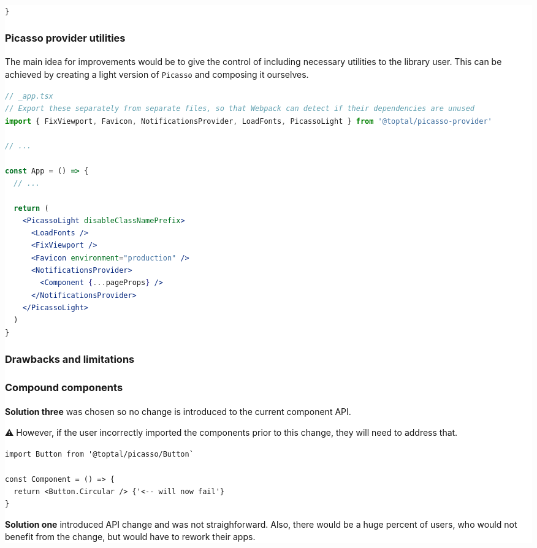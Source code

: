 ```js
}
```

### Picasso provider utilities

The main idea for improvements would be to give the control of including necessary utilities to the library user. This can be achieved by creating a light version of `Picasso` and composing it ourselves.

```jsx
// _app.tsx
// Export these separately from separate files, so that Webpack can detect if their dependencies are unused
import { FixViewport, Favicon, NotificationsProvider, LoadFonts, PicassoLight } from '@toptal/picasso-provider'

// ...

const App = () => {
  // ...

  return (
    <PicassoLight disableClassNamePrefix>
      <LoadFonts />
      <FixViewport />
      <Favicon environment="production" />
      <NotificationsProvider>
        <Component {...pageProps} />
      </NotificationsProvider>
    </PicassoLight>
  )
}
```

### Drawbacks and limitations

### Compound components

**Solution three** was chosen so no change is introduced to the current component API.

⚠️ However, if the user incorrectly imported the components prior to this change, they will need to address that.

```tsx
import Button from '@toptal/picasso/Button`

const Component = () => {
  return <Button.Circular /> {'<-- will now fail'}
}
```

**Solution one** introduced API change and was not straighforward. Also, there would be a huge percent of users, who would not benefit from the change, but would have to rework their apps.
